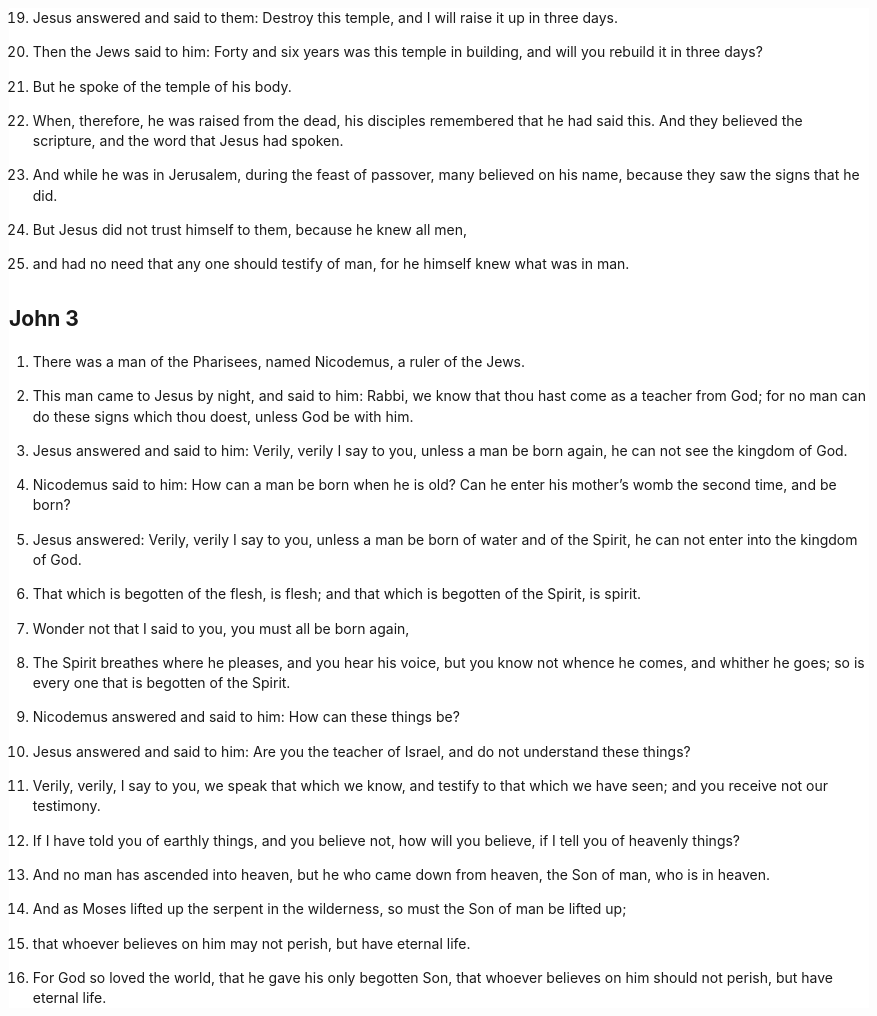 19. Jesus answered and said to them: Destroy this temple, and I will raise it up in three days.

20. Then the Jews said to him: Forty and six years was this temple in building, and will you rebuild it in three days?

21. But he spoke of the temple of his body.

22. When, therefore, he was raised from the dead, his disciples remembered that he had said this. And they believed the scripture, and the word that Jesus had spoken.  

23. And while he was in Jerusalem, during the feast of passover, many believed on his name, because they saw the signs that he did.

24. But Jesus did not trust himself to them, because he knew all men,

25. and had no need that any one should testify of man, for he himself knew what was in man.   

## John 3

1. There was a man of the Pharisees, named Nicodemus, a ruler of the Jews.

2. This man came to Jesus by night, and said to him: Rabbi, we know that thou hast come as a teacher from God; for no man can do these signs which thou doest, unless God be with him.  

3. Jesus answered and said to him: Verily, verily I say to you, unless a man be born again, he can not see the kingdom of God.  

4. Nicodemus said to him: How can a man be born when he is old? Can he enter his mother’s womb the second time, and be born?  

5. Jesus answered: Verily, verily I say to you, unless a man be born of water and of the Spirit, he can not enter into the kingdom of God.

6. That which is begotten of the flesh, is flesh; and that which is begotten of the Spirit, is spirit.

7. Wonder not that I said to you, you must all be born again,

8. The Spirit breathes where he pleases, and you hear his voice, but you know not whence he comes, and whither he goes; so is every one that is begotten of the Spirit.  

9. Nicodemus answered and said to him: How can these things be?

10. Jesus answered and said to him: Are you the teacher of Israel, and do not understand these things?

11. Verily, verily, I say to you, we speak that which we know, and testify to that which we have seen; and you receive not our testimony.

12. If I have told you of earthly things, and you believe not, how will you believe, if I tell you of heavenly things?

13. And no man has ascended into heaven, but he who came down from heaven, the Son of man, who is in heaven.

14. And as Moses lifted up the serpent in the wilderness, so must the Son of man be lifted up;

15. that whoever believes on him may not perish, but have eternal life.

16. For God so loved the world, that he gave his only begotten Son, that whoever believes on him should not perish, but have eternal life.
